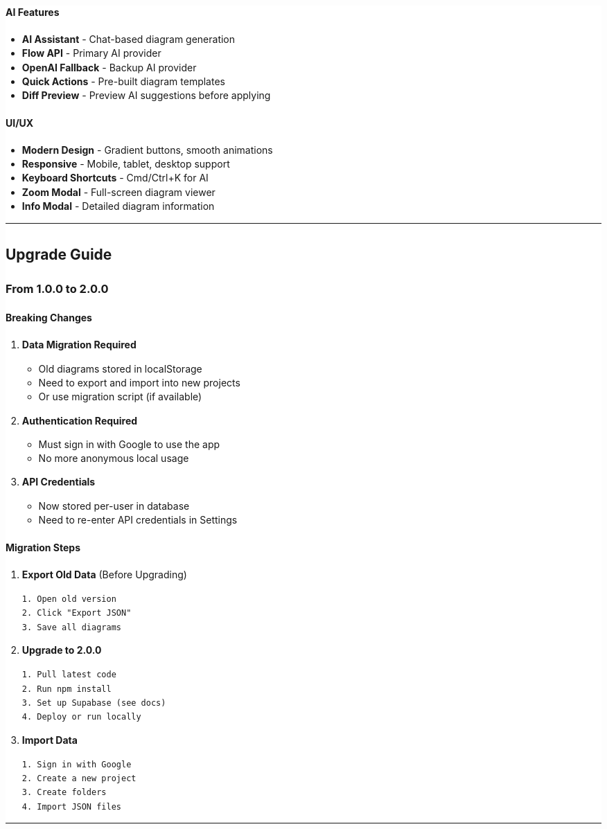 #### AI Features
- **AI Assistant** - Chat-based diagram generation
- **Flow API** - Primary AI provider
- **OpenAI Fallback** - Backup AI provider
- **Quick Actions** - Pre-built diagram templates
- **Diff Preview** - Preview AI suggestions before applying

#### UI/UX
- **Modern Design** - Gradient buttons, smooth animations
- **Responsive** - Mobile, tablet, desktop support
- **Keyboard Shortcuts** - Cmd/Ctrl+K for AI
- **Zoom Modal** - Full-screen diagram viewer
- **Info Modal** - Detailed diagram information

---

## Upgrade Guide

### From 1.0.0 to 2.0.0

#### Breaking Changes

1. **Data Migration Required**
   - Old diagrams stored in localStorage
   - Need to export and import into new projects
   - Or use migration script (if available)

2. **Authentication Required**
   - Must sign in with Google to use the app
   - No more anonymous local usage

3. **API Credentials**
   - Now stored per-user in database
   - Need to re-enter API credentials in Settings

#### Migration Steps

1. **Export Old Data** (Before Upgrading)
   ```
   1. Open old version
   2. Click "Export JSON"
   3. Save all diagrams
   ```

2. **Upgrade to 2.0.0**
   ```
   1. Pull latest code
   2. Run npm install
   3. Set up Supabase (see docs)
   4. Deploy or run locally
   ```

3. **Import Data**
   ```
   1. Sign in with Google
   2. Create a new project
   3. Create folders
   4. Import JSON files
   ```

---